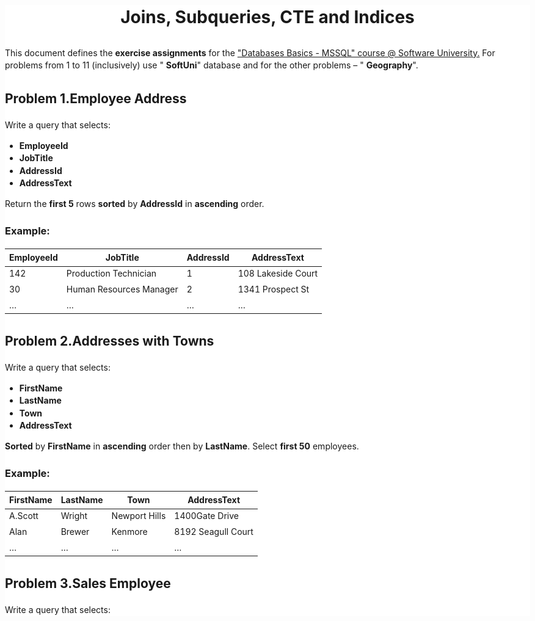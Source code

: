 ﻿# <p align="center">   Joins, Subqueries, CTE and Indices </p>

This document defines the **exercise assignments** for the [&quot;Databases Basics - MSSQL&quot; course @ Software University.](https://softuni.bg/courses/databases-basics-ms-sql-server) For problems from 1 to 11 (inclusively) use &quot; **SoftUni**&quot; database and for the other problems – &quot; **Geography**&quot;.

## Problem 1.Employee Address

Write a query that selects:

- **EmployeeId**
- **JobTitle**
- **AddressId**
- **AddressText**

Return the **first 5** rows **sorted** by **AddressId** in **ascending** order.

### Example:

| **EmployeeId** | **JobTitle** | **AddressId** | **AddressText** |
| --- | --- | --- | --- |
| 142 | Production Technician | 1 | 108 Lakeside Court |
| 30 | Human Resources Manager | 2 | 1341 Prospect St |
| … | … | … | … |

## Problem 2.Addresses with Towns

Write a query that selects:

- **FirstName**
- **LastName**
- **Town**
- **AddressText**

**Sorted** by **FirstName** in **ascending** order then by **LastName**. Select **first 50** employees.

### Example:

| **FirstName** | **LastName** | **Town** | **AddressText** |
| --- | --- | --- | --- |
| A.Scott | Wright | Newport Hills | 1400Gate Drive |
| Alan | Brewer | Kenmore | 8192 Seagull Court |
| … | … | … | … |

## Problem 3.Sales Employee

Write a query that selects:
